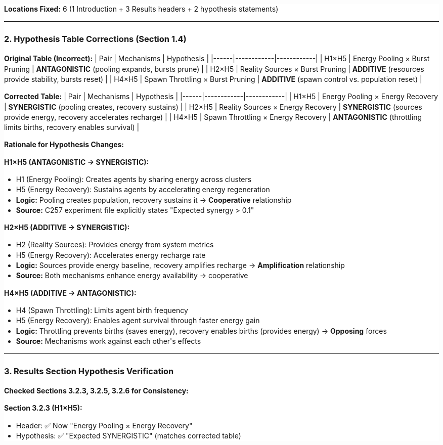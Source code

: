 **Locations Fixed:** 6 (1 Introduction + 3 Results headers + 2 hypothesis statements)

---

### 2. Hypothesis Table Corrections (Section 1.4)

**Original Table (Incorrect):**
| Pair | Mechanisms | Hypothesis |
|------|------------|------------|
| H1×H5 | Energy Pooling × Burst Pruning | **ANTAGONISTIC** (pooling expands, bursts prune) |
| H2×H5 | Reality Sources × Burst Pruning | **ADDITIVE** (resources provide stability, bursts reset) |
| H4×H5 | Spawn Throttling × Burst Pruning | **ADDITIVE** (spawn control vs. population reset) |

**Corrected Table:**
| Pair | Mechanisms | Hypothesis |
|------|------------|------------|
| H1×H5 | Energy Pooling × Energy Recovery | **SYNERGISTIC** (pooling creates, recovery sustains) |
| H2×H5 | Reality Sources × Energy Recovery | **SYNERGISTIC** (sources provide energy, recovery accelerates recharge) |
| H4×H5 | Spawn Throttling × Energy Recovery | **ANTAGONISTIC** (throttling limits births, recovery enables survival) |

**Rationale for Hypothesis Changes:**

**H1×H5 (ANTAGONISTIC → SYNERGISTIC):**
- H1 (Energy Pooling): Creates agents by sharing energy across clusters
- H5 (Energy Recovery): Sustains agents by accelerating energy regeneration
- **Logic:** Pooling creates population, recovery sustains it → **Cooperative** relationship
- **Source:** C257 experiment file explicitly states "Expected synergy > 0.1"

**H2×H5 (ADDITIVE → SYNERGISTIC):**
- H2 (Reality Sources): Provides energy from system metrics
- H5 (Energy Recovery): Accelerates energy recharge rate
- **Logic:** Sources provide energy baseline, recovery amplifies recharge → **Amplification** relationship
- **Source:** Both mechanisms enhance energy availability → cooperative

**H4×H5 (ADDITIVE → ANTAGONISTIC):**
- H4 (Spawn Throttling): Limits agent birth frequency
- H5 (Energy Recovery): Enables agent survival through faster energy gain
- **Logic:** Throttling prevents births (saves energy), recovery enables births (provides energy) → **Opposing** forces
- **Source:** Mechanisms work against each other's effects

---

### 3. Results Section Hypothesis Verification

**Checked Sections 3.2.3, 3.2.5, 3.2.6 for Consistency:**

**Section 3.2.3 (H1×H5):**
- Header: ✅ Now "Energy Pooling × Energy Recovery"
- Hypothesis: ✅ "Expected SYNERGISTIC" (matches corrected table)

